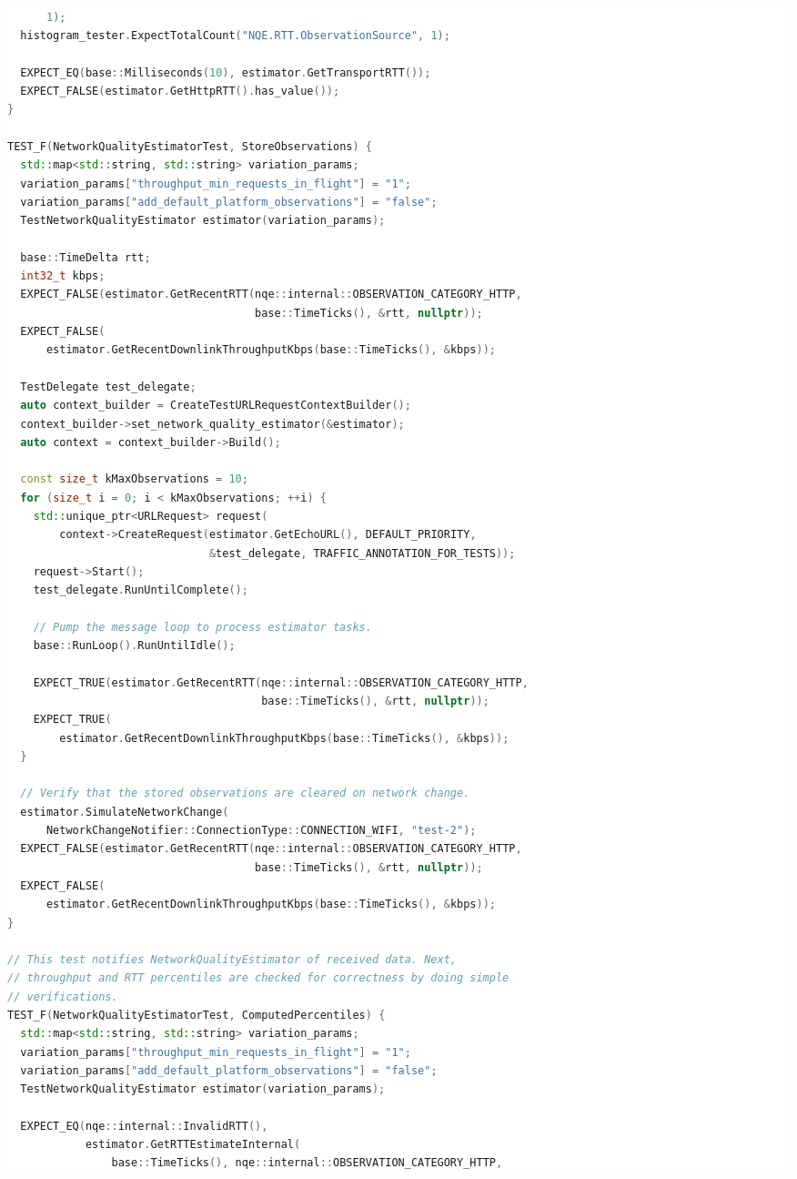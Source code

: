 ```cpp
      1);
  histogram_tester.ExpectTotalCount("NQE.RTT.ObservationSource", 1);

  EXPECT_EQ(base::Milliseconds(10), estimator.GetTransportRTT());
  EXPECT_FALSE(estimator.GetHttpRTT().has_value());
}

TEST_F(NetworkQualityEstimatorTest, StoreObservations) {
  std::map<std::string, std::string> variation_params;
  variation_params["throughput_min_requests_in_flight"] = "1";
  variation_params["add_default_platform_observations"] = "false";
  TestNetworkQualityEstimator estimator(variation_params);

  base::TimeDelta rtt;
  int32_t kbps;
  EXPECT_FALSE(estimator.GetRecentRTT(nqe::internal::OBSERVATION_CATEGORY_HTTP,
                                      base::TimeTicks(), &rtt, nullptr));
  EXPECT_FALSE(
      estimator.GetRecentDownlinkThroughputKbps(base::TimeTicks(), &kbps));

  TestDelegate test_delegate;
  auto context_builder = CreateTestURLRequestContextBuilder();
  context_builder->set_network_quality_estimator(&estimator);
  auto context = context_builder->Build();

  const size_t kMaxObservations = 10;
  for (size_t i = 0; i < kMaxObservations; ++i) {
    std::unique_ptr<URLRequest> request(
        context->CreateRequest(estimator.GetEchoURL(), DEFAULT_PRIORITY,
                               &test_delegate, TRAFFIC_ANNOTATION_FOR_TESTS));
    request->Start();
    test_delegate.RunUntilComplete();

    // Pump the message loop to process estimator tasks.
    base::RunLoop().RunUntilIdle();

    EXPECT_TRUE(estimator.GetRecentRTT(nqe::internal::OBSERVATION_CATEGORY_HTTP,
                                       base::TimeTicks(), &rtt, nullptr));
    EXPECT_TRUE(
        estimator.GetRecentDownlinkThroughputKbps(base::TimeTicks(), &kbps));
  }

  // Verify that the stored observations are cleared on network change.
  estimator.SimulateNetworkChange(
      NetworkChangeNotifier::ConnectionType::CONNECTION_WIFI, "test-2");
  EXPECT_FALSE(estimator.GetRecentRTT(nqe::internal::OBSERVATION_CATEGORY_HTTP,
                                      base::TimeTicks(), &rtt, nullptr));
  EXPECT_FALSE(
      estimator.GetRecentDownlinkThroughputKbps(base::TimeTicks(), &kbps));
}

// This test notifies NetworkQualityEstimator of received data. Next,
// throughput and RTT percentiles are checked for correctness by doing simple
// verifications.
TEST_F(NetworkQualityEstimatorTest, ComputedPercentiles) {
  std::map<std::string, std::string> variation_params;
  variation_params["throughput_min_requests_in_flight"] = "1";
  variation_params["add_default_platform_observations"] = "false";
  TestNetworkQualityEstimator estimator(variation_params);

  EXPECT_EQ(nqe::internal::InvalidRTT(),
            estimator.GetRTTEstimateInternal(
                base::TimeTicks(), nqe::internal::OBSERVATION_CATEGORY_HTTP,
```
